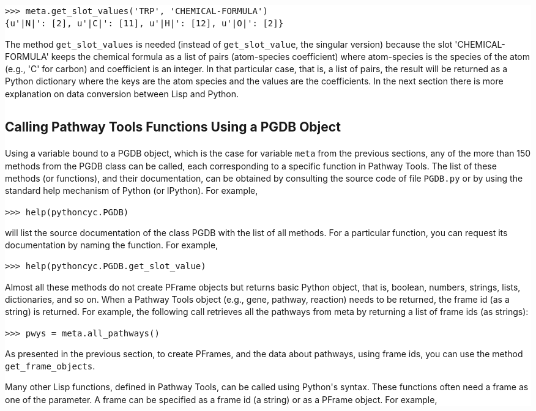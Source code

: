 <pre>
>>> meta.get_slot_values('TRP', 'CHEMICAL-FORMULA')
{u'|N|': [2], u'|C|': [11], u'|H|': [12], u'|O|': [2]}
</pre>

The method <tt>get_slot_values</tt> is needed (instead of
<tt>get_slot_value</tt>, the singular version) because the slot
'CHEMICAL-FORMULA' keeps the chemical formula as a list of pairs
(atom-species coefficient) where atom-species is the species of the
atom (e.g., 'C' for carbon) and coefficient is an integer. In that
particular case, that is, a list of pairs, the result will be returned
as a Python dictionary where the keys are the atom species and the
values are the coefficients.  In the next section there is more
explanation on data conversion between Lisp and Python.  

## Calling Pathway Tools Functions Using a PGDB Object

Using a variable bound to a PGDB object, which is the case for
variable <tt>meta</tt> from the previous sections, any of the more than 150
methods from the PGDB class can be called, each corresponding to a
specific function in Pathway Tools. The list of these methods (or
functions), and their documentation, can be obtained by consulting the
source code of file <tt>PGDB.py</tt> or by using the standard help mechanism
of Python (or IPython). For example,

<pre>
>>> help(pythoncyc.PGDB)
</pre>

will list the source documentation of the class PGDB with the list of
all methods. For a particular function, you can request its documentation
by naming the function. For example,

<pre>
>>> help(pythoncyc.PGDB.get_slot_value)
</pre>

Almost all these methods do not create PFrame objects but returns
basic Python object, that is, boolean, numbers, strings, lists,
dictionaries, and so on. When a Pathway Tools object (e.g., gene,
pathway, reaction) needs to be returned, the frame id (as a string) is
returned. For example, the following call retrieves all the pathways
from meta by returning a list of frame ids (as strings): 

<pre>
>>> pwys = meta.all_pathways()
</pre>

As presented in the previous section, to create PFrames, and the
data about pathways, using frame ids, you can use the method
<tt>get_frame_objects</tt>. 

<p>Many other Lisp functions, defined in Pathway Tools, can be called using
Python's syntax. These functions often need a frame as one of the parameter.
A frame can be specified as a frame id (a string) or as a PFrame object. For example,
